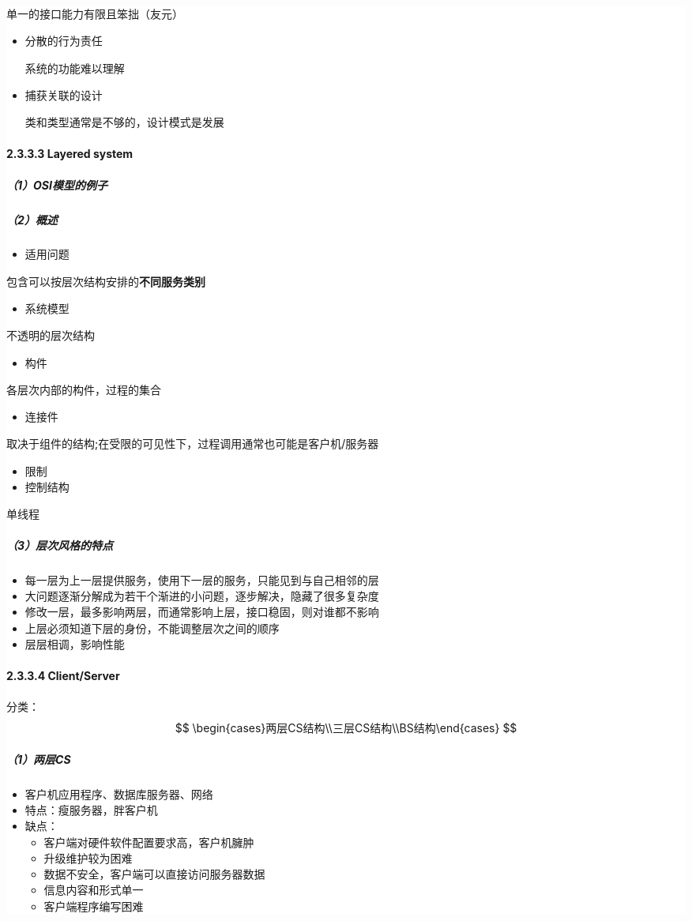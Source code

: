   单一的接口能力有限且笨拙（友元）

- 分散的行为责任

  系统的功能难以理解

- 捕获关联的设计

  类和类型通常是不够的，设计模式是发展

#### 2.3.3.3 Layered system

##### （1）OSI模型的例子

##### （2）概述

- 适用问题

包含可以按层次结构安排的**不同服务类别**

- 系统模型

不透明的层次结构

- 构件

各层次内部的构件，过程的集合

- 连接件

取决于组件的结构;在受限的可见性下，过程调用通常也可能是客户机/服务器

- 限制
- 控制结构

单线程

##### （3）层次风格的特点

- 每一层为上一层提供服务，使用下一层的服务，只能见到与自己相邻的层
- 大问题逐渐分解成为若干个渐进的小问题，逐步解决，隐藏了很多复杂度
- 修改一层，最多影响两层，而通常影响上层，接口稳固，则对谁都不影响
- 上层必须知道下层的身份，不能调整层次之间的顺序
- 层层相调，影响性能

#### 2.3.3.4 Client/Server

分类：
$$
\begin{cases}两层CS结构\\三层CS结构\\BS结构\end{cases}
$$

##### （1）两层CS

- 客户机应用程序、数据库服务器、网络
- 特点：瘦服务器，胖客户机
- 缺点：
  - 客户端对硬件软件配置要求高，客户机臃肿
  - 升级维护较为困难
  - 数据不安全，客户端可以直接访问服务器数据
  - 信息内容和形式单一
  - 客户端程序编写困难
